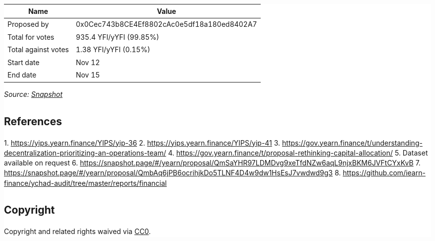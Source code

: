 | Name                | Value                                      |
| ------------------- | ------------------------------------------ |
| Proposed by         | 0x0Cec743b8CE4Ef8802cAc0e5df18a180ed8402A7 |
| Total for votes     | 935.4 YFI/yYFI (99.85%)                    |
| Total against votes | 1.38 YFI/yYFI (0.15%)                      |
| Start date          | Nov 12                                     |
| End date            | Nov 15                                     |

_Source:
[Snapshot](https://snapshot.page/#/yearn/proposal/QmW2ZPfGrcNxVLvT2jm9fmvNwQLD9PrdToQDU8DNPp6Ckg)_

## References

<a id="1">1. https://yips.yearn.finance/YIPS/yip-36</a> <a id="2">2.
https://yips.yearn.finance/YIPS/yip-41</a> <a id="3">3.
https://gov.yearn.finance/t/understanding-decentralization-prioritizing-an-operations-team/</a>
<a id="4">4.
https://gov.yearn.finance/t/proposal-rethinking-capital-allocation/</a>
<a id="5">5. Dataset available on request</a> <a id="6">6.
https://snapshot.page/#/yearn/proposal/QmSaYHR97LDMDvg9xeTfdNZw6aqL9njxBKM6JVFtCYxKvB</a>
<a id="7">7.
https://snapshot.page/#/yearn/proposal/QmbAq6jPB6ocrihjkDo5TLNF4D4w9dw1HsEsJ7vwdwd9g3</a>
<a id="8">8.
https://github.com/iearn-finance/ychad-audit/tree/master/reports/financial</a>

## Copyright

Copyright and related rights waived via
[CC0](https://creativecommons.org/publicdomain/zero/1.0/).
